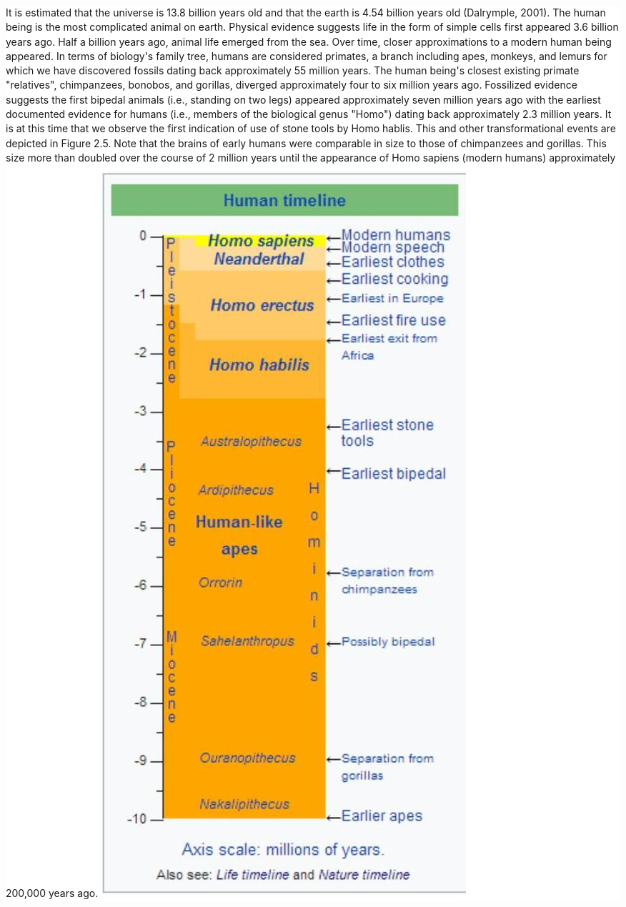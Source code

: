 It is estimated that the universe is 13.8 billion years old and that the earth is 4.54 billion years old (Dalrymple, 2001). The human being is the most complicated animal on earth. Physical evidence suggests life in the form of simple cells first appeared 3.6 billion years ago. Half a billion years ago, animal life emerged from the sea. Over time, closer approximations to a modern human being appeared. In terms of biology's family tree, humans are considered primates, a branch including apes, monkeys, and lemurs for which we have discovered fossils dating back approximately 55 million years. The human being's closest existing primate "relatives", chimpanzees, bonobos, and gorillas, diverged approximately four to six million years ago. Fossilized evidence suggests the first bipedal animals (i.e., standing on two legs) appeared approximately seven million years ago with the earliest documented evidence for humans (i.e., members of the biological genus "Homo") dating back approximately 2.3 million years. It is at this time that we observe the first indication of use of stone tools by Homo hablis. This and other transformational events are depicted in Figure 2.5. Note that the brains of early humans were comparable in size to those of chimpanzees and gorillas. This size more than doubled over the course of 2 million years until the appearance of Homo sapiens (modern humans) approximately 200,000 years ago.![img-25.jpeg](img-25.jpeg)

